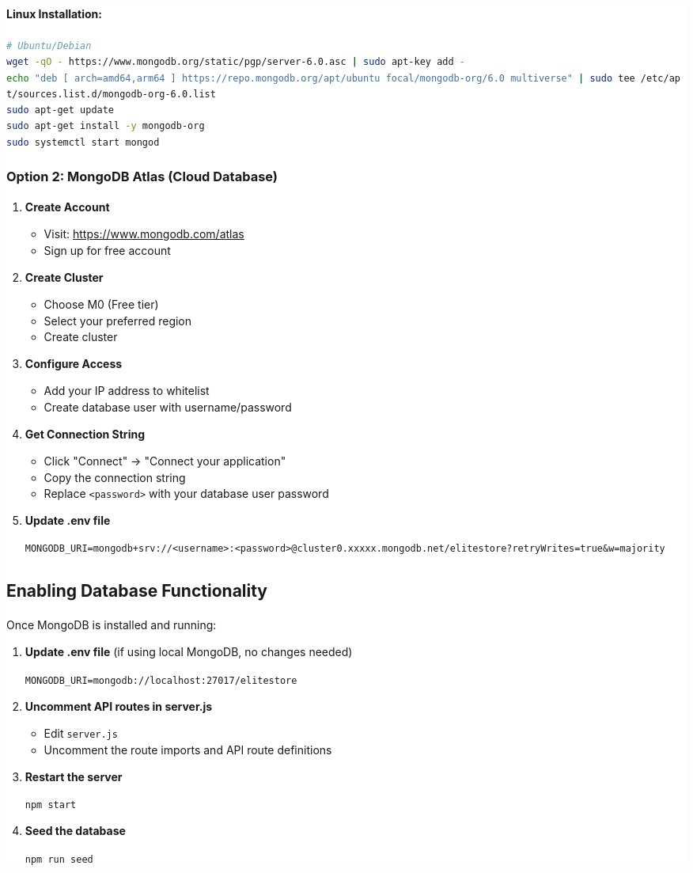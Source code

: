 #### Linux Installation:
```bash
# Ubuntu/Debian
wget -qO - https://www.mongodb.org/static/pgp/server-6.0.asc | sudo apt-key add -
echo "deb [ arch=amd64,arm64 ] https://repo.mongodb.org/apt/ubuntu focal/mongodb-org/6.0 multiverse" | sudo tee /etc/apt/sources.list.d/mongodb-org-6.0.list
sudo apt-get update
sudo apt-get install -y mongodb-org
sudo systemctl start mongod
```

### Option 2: MongoDB Atlas (Cloud Database)

1. **Create Account**
   - Visit: https://www.mongodb.com/atlas
   - Sign up for free account

2. **Create Cluster**
   - Choose M0 (Free tier)
   - Select your preferred region
   - Create cluster

3. **Configure Access**
   - Add your IP address to whitelist
   - Create database user with username/password

4. **Get Connection String**
   - Click "Connect" → "Connect your application"
   - Copy the connection string
   - Replace `<password>` with your database user password

5. **Update .env file**
   ```env
   MONGODB_URI=mongodb+srv://<username>:<password>@cluster0.xxxxx.mongodb.net/elitestore?retryWrites=true&w=majority
   ```

## Enabling Database Functionality

Once MongoDB is installed and running:

1. **Update .env file** (if using local MongoDB, no changes needed)
   ```env
   MONGODB_URI=mongodb://localhost:27017/elitestore
   ```

2. **Uncomment API routes in server.js**
   - Edit `server.js`
   - Uncomment the route imports and API route definitions

3. **Restart the server**
   ```bash
   npm start
   ```

4. **Seed the database**
   ```bash
   npm run seed
   ```
